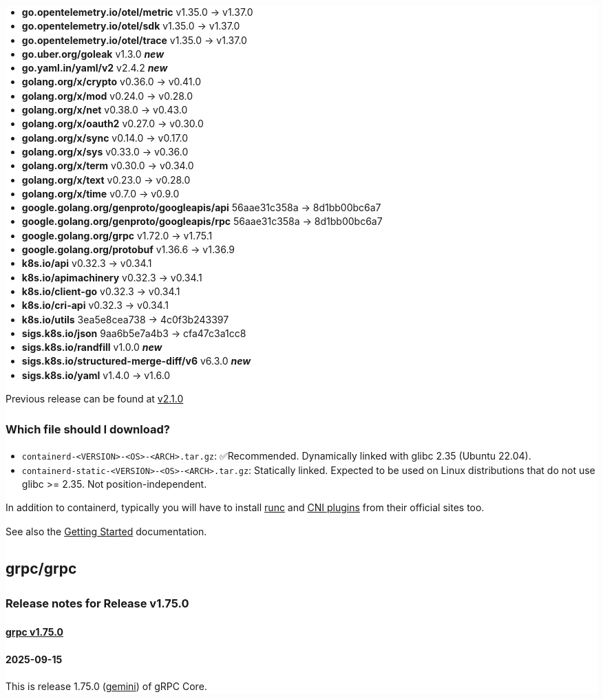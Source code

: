* **go.opentelemetry.io/otel/metric**                                    v1.35.0 -> v1.37.0
* **go.opentelemetry.io/otel/sdk**                                       v1.35.0 -> v1.37.0
* **go.opentelemetry.io/otel/trace**                                     v1.35.0 -> v1.37.0
* **go.uber.org/goleak**                                                 v1.3.0 **_new_**
* **go.yaml.in/yaml/v2**                                                 v2.4.2 **_new_**
* **golang.org/x/crypto**                                                v0.36.0 -> v0.41.0
* **golang.org/x/mod**                                                   v0.24.0 -> v0.28.0
* **golang.org/x/net**                                                   v0.38.0 -> v0.43.0
* **golang.org/x/oauth2**                                                v0.27.0 -> v0.30.0
* **golang.org/x/sync**                                                  v0.14.0 -> v0.17.0
* **golang.org/x/sys**                                                   v0.33.0 -> v0.36.0
* **golang.org/x/term**                                                  v0.30.0 -> v0.34.0
* **golang.org/x/text**                                                  v0.23.0 -> v0.28.0
* **golang.org/x/time**                                                  v0.7.0 -> v0.9.0
* **google.golang.org/genproto/googleapis/api**                          56aae31c358a -> 8d1bb00bc6a7
* **google.golang.org/genproto/googleapis/rpc**                          56aae31c358a -> 8d1bb00bc6a7
* **google.golang.org/grpc**                                             v1.72.0 -> v1.75.1
* **google.golang.org/protobuf**                                         v1.36.6 -> v1.36.9
* **k8s.io/api**                                                         v0.32.3 -> v0.34.1
* **k8s.io/apimachinery**                                                v0.32.3 -> v0.34.1
* **k8s.io/client-go**                                                   v0.32.3 -> v0.34.1
* **k8s.io/cri-api**                                                     v0.32.3 -> v0.34.1
* **k8s.io/utils**                                                       3ea5e8cea738 -> 4c0f3b243397
* **sigs.k8s.io/json**                                                   9aa6b5e7a4b3 -> cfa47c3a1cc8
* **sigs.k8s.io/randfill**                                               v1.0.0 **_new_**
* **sigs.k8s.io/structured-merge-diff/v6**                               v6.3.0 **_new_**
* **sigs.k8s.io/yaml**                                                   v1.4.0 -> v1.6.0

Previous release can be found at [v2.1.0](https://github.com/containerd/containerd/releases/tag/v2.1.0)
### Which file should I download?
* `containerd-<VERSION>-<OS>-<ARCH>.tar.gz`:         ✅Recommended. Dynamically linked with glibc 2.35 (Ubuntu 22.04).
* `containerd-static-<VERSION>-<OS>-<ARCH>.tar.gz`:  Statically linked. Expected to be used on Linux distributions that do not use glibc >= 2.35. Not position-independent.

In addition to containerd, typically you will have to install [runc](https://github.com/opencontainers/runc/releases)
and [CNI plugins](https://github.com/containernetworking/plugins/releases) from their official sites too.

See also the [Getting Started](https://github.com/containerd/containerd/blob/main/docs/getting-started.md) documentation.
  
## grpc/grpc  
### Release notes for Release v1.75.0  
#### [grpc v1.75.0](https://github.com/grpc/grpc/releases/tag/v1.75.0)  
#### 2025-09-15  
This is release 1.75.0 ([gemini](https://github.com/grpc/grpc/blob/master/doc/g_stands_for.md)) of gRPC Core.
